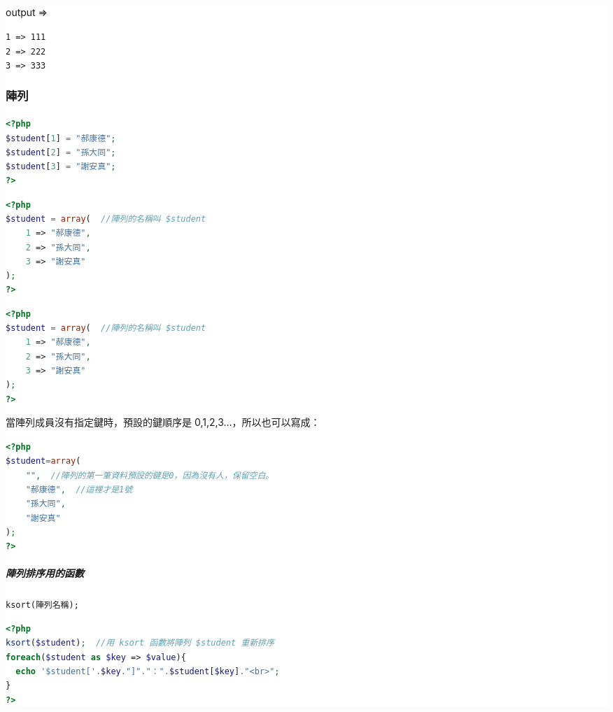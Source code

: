 output =>

```
1 => 111
2 => 222
3 => 333
```

### 陣列

```php
<?php
$student[1] = "郝康德";
$student[2] = "孫大同";
$student[3] = "謝安真";
?>
```

```php
<?php
$student = array(  //陣列的名稱叫 $student
	1 => "郝康德",
	2 => "孫大同",
	3 => "謝安真"
);
?>
```

```php
<?php
$student = array(  //陣列的名稱叫 $student
	1 => "郝康德",
	2 => "孫大同",
	3 => "謝安真"
);
?>
```

當陣列成員沒有指定鍵時，預設的鍵順序是 0,1,2,3…，所以也可以寫成：

```php
<?php
$student=array(
	"",  //陣列的第一筆資料預設的鍵是0，因為沒有人，保留空白。
	"郝康德",  //這裡才是1號
	"孫大同",
	"謝安真"
);
?>
```

##### 陣列排序用的函數

`ksort(陣列名稱);`

```php
<?php
ksort($student);  //用 ksort 函數將陣列 $student 重新排序
foreach($student as $key => $value){
  echo '$student['.$key."]"."：".$student[$key]."<br>";
}
?>
```
